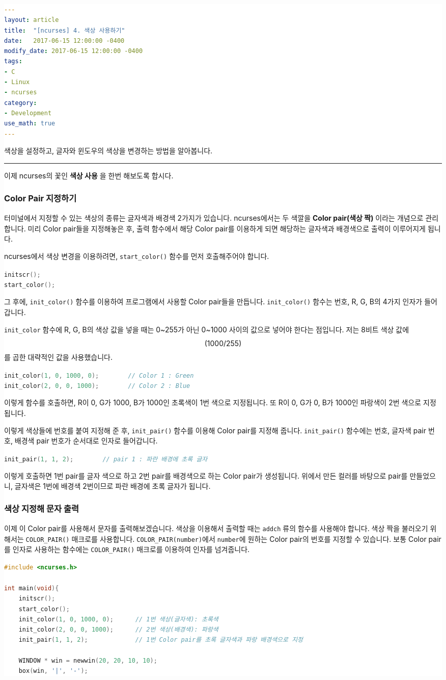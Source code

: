 ```yaml
---
layout: article
title:  "[ncurses] 4. 색상 사용하기"
date:   2017-06-15 12:00:00 -0400
modify_date: 2017-06-15 12:00:00 -0400
tags:
- C
- Linux
- ncurses
category: 
- Development
use_math: true
---
```


색상을 설정하고, 글자와 윈도우의 색상을 변경하는 방법을 알아봅니다.


-----
이제 ncurses의 꽃인 __색상 사용__ 을 한번 해보도록 합시다.

### Color Pair 지정하기
터미널에서 지정할 수 있는 색상의 종류는 글자색과 배경색 2가지가 있습니다. ncurses에서는 두 색깔을 __Color pair(색상 짝)__ 이라는 개념으로 관리합니다. 미리 Color pair들을 지정해놓은 후, 출력 함수에서 해당 Color pair를 이용하게 되면 해당하는 글자색과 배경색으로 출력이 이루어지게 됩니다.

ncurses에서 색상 변경을 이용하려면, `start_color()` 함수를 먼저 호출해주어야 합니다.
```c
initscr();
start_color();
```

그 후에, `init_color()` 함수를 이용하여 프로그램에서 사용할 Color pair들을 만듭니다. `init_color()` 함수는 번호, R, G, B의 4가지 인자가 들어갑니다.

`init_color` 함수에 R, G, B의 색상 값을 넣을 때는 0~255가 아닌 0~1000 사이의 값으로 넣어야 한다는 점입니다. 저는 8비트 색상 값에 $$(1000/255)$$를 곱한 대략적인 값을 사용했습니다.
```c
init_color(1, 0, 1000, 0);        // Color 1 : Green
init_color(2, 0, 0, 1000);        // Color 2 : Blue
```

이렇게 함수를 호출하면, R이 0, G가 1000, B가 1000인 초록색이 1번 색으로 지정됩니다. 또 R이 0, G가 0, B가 1000인 파랑색이 2번 색으로 지정됩니다.

이렇게 색상들에 번호를 붙여 지정해 준 후, `init_pair()` 함수를 이용해 Color pair를 지정해 줍니다. `init_pair()` 함수에는 번호, 글자색 pair 번호, 배경색 pair 번호가 순서대로 인자로 들어갑니다.
```c
init_pair(1, 1, 2);        // pair 1 : 파란 배경에 초록 글자
```
이렇게 호출하면 1번 pair를 글자 색으로 하고 2번 pair를 배경색으로 하는 Color pair가 생성됩니다. 위에서 만든 컬러를 바탕으로 pair를 만들었으니, 글자색은 1번에 배경색 2번이므로 파란 배경에 초록 글자가 됩니다.

### 색상 지정해 문자 출력
이제 이 Color pair를 사용해서 문자를 출력해보겠습니다. 색상을 이용해서 출력할 때는 `addch` 류의 함수를 사용해야 합니다.
색상 짝을 불러오기 위해서는 `COLOR_PAIR()` 매크로를 사용합니다. `COLOR_PAIR(number)`에서 `number`에 원하는 Color pair의 번호를 지정할 수 있습니다. 보통 Color pair를 인자로 사용하는 함수에는 `COLOR_PAIR()` 매크로를 이용하여 인자를 넘겨줍니다.
```c
#include <ncurses.h>

int main(void){
    initscr();
    start_color();
    init_color(1, 0, 1000, 0);      // 1번 색상(글자색): 초록색
    init_color(2, 0, 0, 1000);      // 2번 색상(배경색): 파랑색
    init_pair(1, 1, 2);             // 1번 Color pair를 초록 글자색과 파랑 배경색으로 지정
    
    WINDOW * win = newwin(20, 20, 10, 10);
    box(win, '|', '-');
```